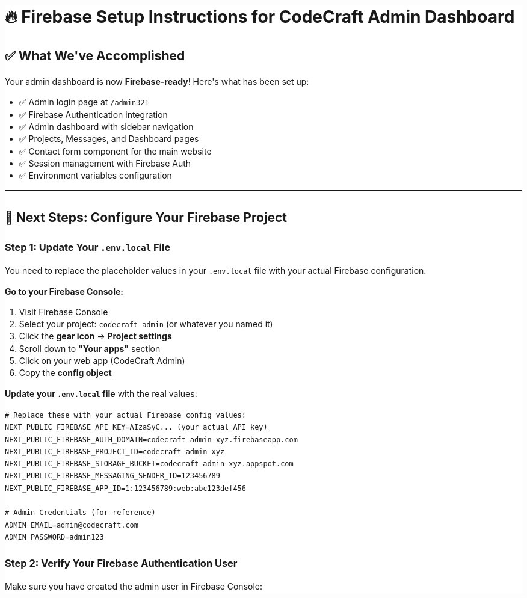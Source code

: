 # 🔥 Firebase Setup Instructions for CodeCraft Admin Dashboard

## ✅ What We've Accomplished

Your admin dashboard is now **Firebase-ready**! Here's what has been set up:

- ✅ Admin login page at `/admin321` 
- ✅ Firebase Authentication integration
- ✅ Admin dashboard with sidebar navigation
- ✅ Projects, Messages, and Dashboard pages
- ✅ Contact form component for the main website
- ✅ Session management with Firebase Auth
- ✅ Environment variables configuration

---

## 🚀 Next Steps: Configure Your Firebase Project

### Step 1: Update Your `.env.local` File

You need to replace the placeholder values in your `.env.local` file with your actual Firebase configuration.

**Go to your Firebase Console:**
1. Visit [Firebase Console](https://console.firebase.google.com/)
2. Select your project: `codecraft-admin` (or whatever you named it)
3. Click the **gear icon** → **Project settings**
4. Scroll down to **"Your apps"** section
5. Click on your web app (CodeCraft Admin)
6. Copy the **config object**

**Update your `.env.local` file** with the real values:

```env
# Replace these with your actual Firebase config values:
NEXT_PUBLIC_FIREBASE_API_KEY=AIzaSyC... (your actual API key)
NEXT_PUBLIC_FIREBASE_AUTH_DOMAIN=codecraft-admin-xyz.firebaseapp.com
NEXT_PUBLIC_FIREBASE_PROJECT_ID=codecraft-admin-xyz
NEXT_PUBLIC_FIREBASE_STORAGE_BUCKET=codecraft-admin-xyz.appspot.com
NEXT_PUBLIC_FIREBASE_MESSAGING_SENDER_ID=123456789
NEXT_PUBLIC_FIREBASE_APP_ID=1:123456789:web:abc123def456

# Admin Credentials (for reference)
ADMIN_EMAIL=admin@codecraft.com
ADMIN_PASSWORD=admin123
```

### Step 2: Verify Your Firebase Authentication User

Make sure you have created the admin user in Firebase Console:
